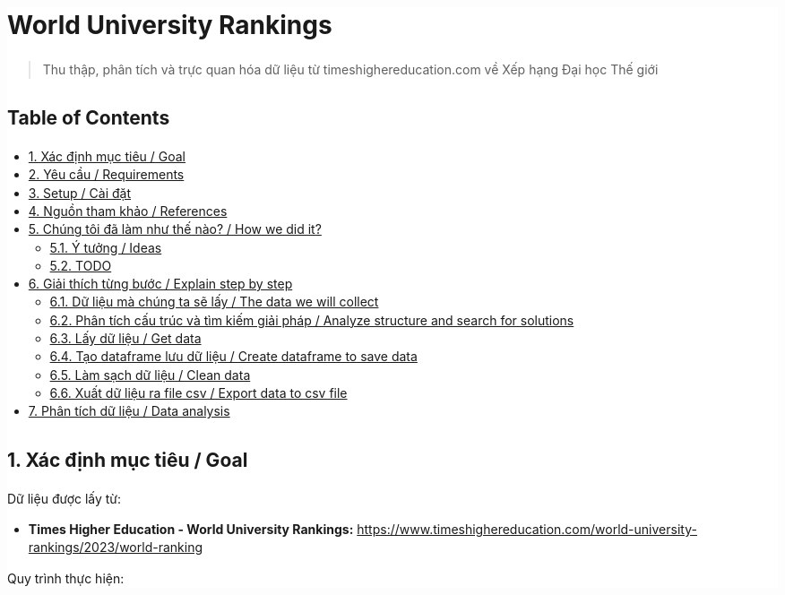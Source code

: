 [^header]: Created by [@kztera](https://github.com/kztera) and [@IrisLe2003](https://github.com/IrisLe2003) on 20/04/2023
[^header]: Repo made for weekly exercises for CS321

<h1>World University Rankings</h1>

> Thu thập, phân tích và trực quan hóa dữ liệu từ timeshighereducation.com về Xếp hạng Đại học Thế giới

<h2> Table of Contents </h2>

- [1. Xác định mục tiêu / Goal](#1-xác-định-mục-tiêu--goal)
- [2. Yêu cầu / Requirements](#2-yêu-cầu--requirements)
- [3. Setup / Cài đặt](#3-setup--cài-đặt)
- [4. Nguồn tham khảo / References](#4-nguồn-tham-khảo--references)
- [5. Chúng tôi đã làm như thế nào? / How we did it?](#5-chúng-tôi-đã-làm-như-thế-nào--how-we-did-it)
  - [5.1. Ý tưởng / Ideas](#51-ý-tưởng--ideas)
  - [5.2. TODO](#52-todo)
- [6. Giải thích từng bước / Explain step by step](#6-giải-thích-từng-bước--explain-step-by-step)
  - [6.1. Dữ liệu mà chúng ta sẽ lấy / The data we will collect](#61-dữ-liệu-mà-chúng-ta-sẽ-lấy--the-data-we-will-collect)
  - [6.2. Phân tích cấu trúc và tìm kiếm giải pháp / Analyze structure and search for solutions](#62-phân-tích-cấu-trúc-và-tìm-kiếm-giải-pháp--analyze-structure-and-search-for-solutions)
  - [6.3. Lấy dữ liệu / Get data](#63-lấy-dữ-liệu--get-data)
  - [6.4. Tạo dataframe lưu dữ liệu / Create dataframe to save data](#64-tạo-dataframe-lưu-dữ-liệu--create-dataframe-to-save-data)
  - [6.5. Làm sạch dữ liệu / Clean data](#65-làm-sạch-dữ-liệu--clean-data)
  - [6.6. Xuất dữ liệu ra file csv / Export data to csv file](#66-xuất-dữ-liệu-ra-file-csv--export-data-to-csv-file)
- [7. Phân tích dữ liệu / Data analysis](#7-phân-tích-dữ-liệu--data-analysis)

## 1. Xác định mục tiêu / Goal

Dữ liệu được lấy từ:

- **Times Higher Education - World University Rankings:** https://www.timeshighereducation.com/world-university-rankings/2023/world-ranking

Quy trình thực hiện: